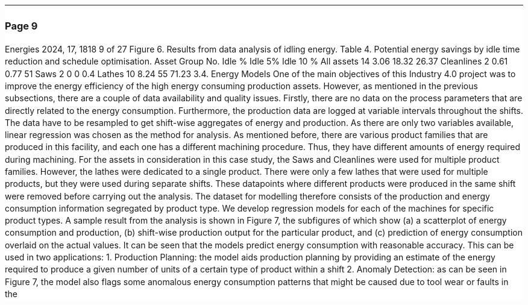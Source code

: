 
---


### Page 9

Energies 2024, 17, 1818
9 of 27
Figure 6. Results from data analysis of idling energy.
Table 4. Potential energy savings by idle time reduction and schedule optimisation.
Asset Group
No.
Idle %
Idle 5%
Idle 10 %
All assets
14
3.06
18.32
26.37
Cleanlines
2
0.61
0.77
51
Saws
2
0
0
0.4
Lathes
10
8.24
55
71.23
3.4. Energy Models
One of the main objectives of this Industry 4.0 project was to improve the energy
efficiency of the high energy consuming production assets. However, as mentioned in the
previous subsections, there are a couple of data availability and quality issues. Firstly, there
are no data on the process parameters that are directly related to the energy consumption.
Furthermore, the production data are logged at variable intervals throughout the shifts.
The data have to be resampled to get shift-wise aggregates of energy and production.
As there are only two variables available, linear regression was chosen as the method for
analysis. As mentioned before, there are various product families that are produced in
this facility, and each one has a different machining procedure. Thus, they have different
amounts of energy required during machining. For the assets in consideration in this
case study, the Saws and Cleanlines were used for multiple product families. However,
the lathes were dedicated to a single product. There were only a few lathes that were
used for multiple products, but they were used during separate shifts. These datapoints
where different products were produced in the same shift were removed before carrying
out the analysis. The dataset for modelling therefore consists of the production and energy
consumption information segregated by product type. We develop regression models for
each of the machines for specific product types.
A sample result from the analysis is shown in Figure 7, the subfigures of which show
(a) a scatterplot of energy consumption and production, (b) shift-wise production output
for the particular product, and (c) prediction of energy consumption overlaid on the actual
values. It can be seen that the models predict energy consumption with reasonable accuracy.
This can be used in two applications:
1.
Production Planning: the model aids production planning by providing an estimate
of the energy required to produce a given number of units of a certain type of product
within a shift
2.
Anomaly Detection: as can be seen in Figure 7, the model also flags some anomalous
energy consumption patterns that might be caused due to tool wear or faults in the